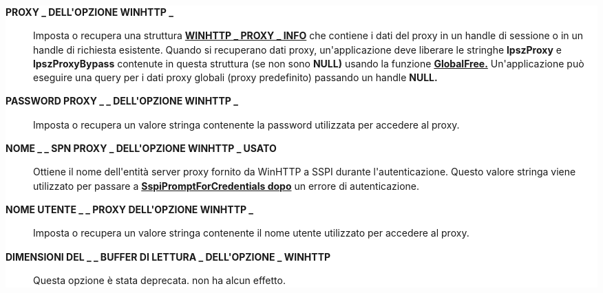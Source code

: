 
</dt> </dl> </dd> <dt>

<span id="WINHTTP_OPTION_PROXY"></span><span id="winhttp_option_proxy"></span>**PROXY \_ DELL'OPZIONE WINHTTP \_**
</dt> <dd> <dl> <dt>



Imposta o recupera una struttura [**WINHTTP \_ PROXY \_ INFO**](/windows/win32/api/winhttp/ns-winhttp-winhttp_proxy_info) che contiene i dati del proxy in un handle di sessione o in un handle di richiesta esistente. Quando si recuperano dati proxy, un'applicazione deve liberare le stringhe **lpszProxy** e **lpszProxyBypass** contenute in questa struttura (se non sono **NULL)** usando la funzione [**GlobalFree.**](/windows/desktop/api/winbase/nf-winbase-globalfree) Un'applicazione può eseguire una query per i dati proxy globali (proxy predefinito) passando un handle **NULL.**


</dt> </dl> </dd> <dt>

<span id="WINHTTP_OPTION_PROXY_PASSWORD"></span><span id="winhttp_option_proxy_password"></span>**PASSWORD PROXY \_ \_ DELL'OPZIONE WINHTTP \_**
</dt> <dd> <dl> <dt>



Imposta o recupera un valore stringa contenente la password utilizzata per accedere al proxy.


</dt> </dl> </dd> <dt>

<span id="WINHTTP_OPTION_PROXY_SPN_USED"></span><span id="winhttp_option_proxy_spn_used"></span>**NOME \_ \_ SPN PROXY \_ DELL'OPZIONE WINHTTP \_ USATO**
</dt> <dd> <dl> <dt>



Ottiene il nome dell'entità server proxy fornito da WinHTTP a SSPI durante l'autenticazione. Questo valore stringa viene utilizzato per passare a [**SspiPromptForCredentials dopo**](/windows/desktop/api/sspi/nf-sspi-sspipromptforcredentialsa) un errore di autenticazione.


</dt> </dl> </dd> <dt>

<span id="WINHTTP_OPTION_PROXY_USERNAME"></span><span id="winhttp_option_proxy_username"></span>**NOME UTENTE \_ \_ PROXY DELL'OPZIONE WINHTTP \_**
</dt> <dd> <dl> <dt>



Imposta o recupera un valore stringa contenente il nome utente utilizzato per accedere al proxy.


</dt> </dl> </dd> <dt>

<span id="WINHTTP_OPTION_READ_BUFFER_SIZE"></span><span id="winhttp_option_read_buffer_size"></span>**DIMENSIONI DEL \_ \_ BUFFER DI LETTURA \_ DELL'OPZIONE \_ WINHTTP**
</dt> <dd> <dl> <dt>



Questa opzione è stata deprecata. non ha alcun effetto.


</dt> </dl> </dd> <dt>
